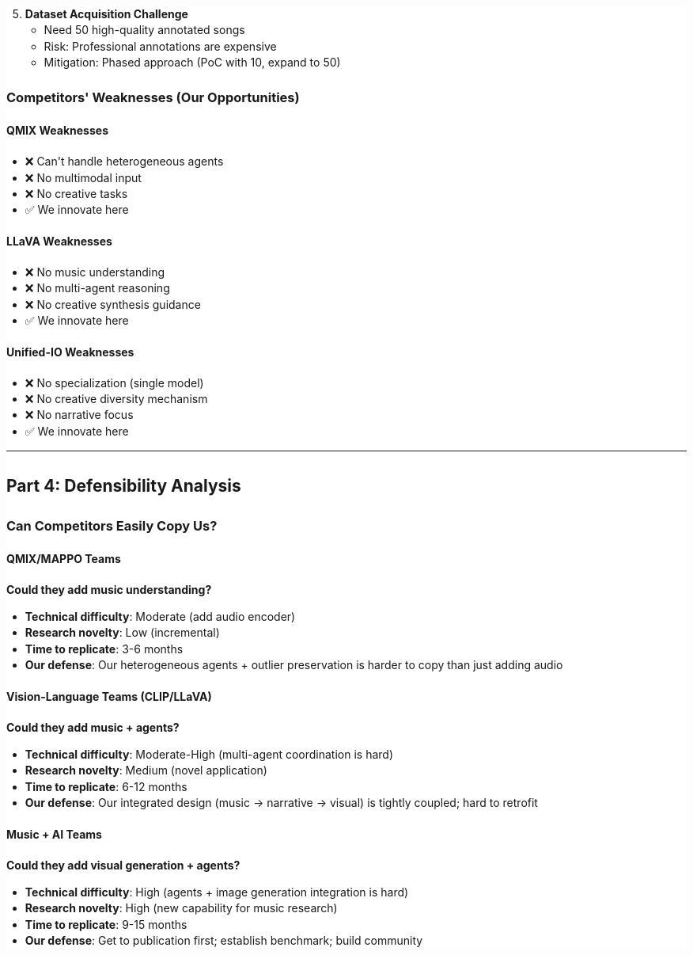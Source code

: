 5. **Dataset Acquisition Challenge**
   - Need 50 high-quality annotated songs
   - Risk: Professional annotations are expensive
   - Mitigation: Phased approach (PoC with 10, expand to 50)

### Competitors' Weaknesses (Our Opportunities)

#### QMIX Weaknesses
- ❌ Can't handle heterogeneous agents
- ❌ No multimodal input
- ❌ No creative tasks
- ✅ We innovate here

#### LLaVA Weaknesses
- ❌ No music understanding
- ❌ No multi-agent reasoning
- ❌ No creative synthesis guidance
- ✅ We innovate here

#### Unified-IO Weaknesses
- ❌ No specialization (single model)
- ❌ No creative diversity mechanism
- ❌ No narrative focus
- ✅ We innovate here

---

## Part 4: Defensibility Analysis

### Can Competitors Easily Copy Us?

#### QMIX/MAPPO Teams
**Could they add music understanding?**
- **Technical difficulty**: Moderate (add audio encoder)
- **Research novelty**: Low (incremental)
- **Time to replicate**: 3-6 months
- **Our defense**: Our heterogeneous agents + outlier preservation is harder to copy than just adding audio

#### Vision-Language Teams (CLIP/LLaVA)
**Could they add music + agents?**
- **Technical difficulty**: Moderate-High (multi-agent coordination is hard)
- **Research novelty**: Medium (novel application)
- **Time to replicate**: 6-12 months
- **Our defense**: Our integrated design (music → narrative → visual) is tightly coupled; hard to retrofit

#### Music + AI Teams
**Could they add visual generation + agents?**
- **Technical difficulty**: High (agents + image generation integration is hard)
- **Research novelty**: High (new capability for music research)
- **Time to replicate**: 9-15 months
- **Our defense**: Get to publication first; establish benchmark; build community
